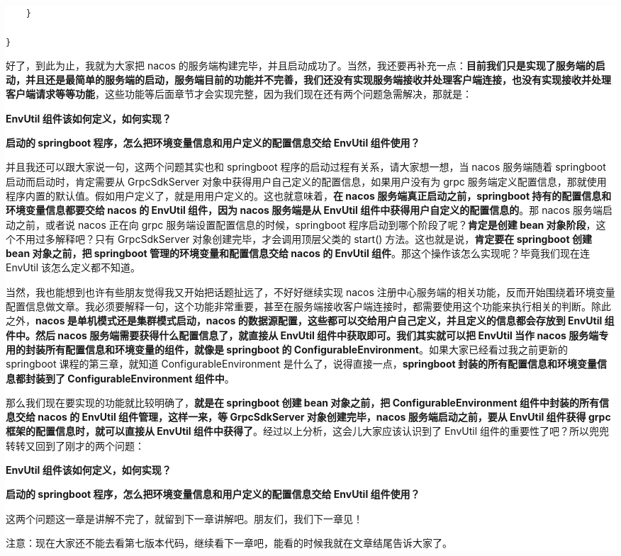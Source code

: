 ```
    }

}
```

好了，到此为止，我就为大家把 nacos 的服务端构建完毕，并且启动成功了。当然，我还要再补充一点：**目前我们只是实现了服务端的启动，并且还是最简单的服务端的启动，服务端目前的功能并不完善，我们还没有实现服务端接收并处理客户端连接，也没有实现接收并处理客户端请求等等功能**，这些功能等后面章节才会实现完整，因为我们现在还有两个问题急需解决，那就是：

**EnvUtil 组件该如何定义，如何实现？**

**启动的 springboot 程序，怎么把环境变量信息和用户定义的配置信息交给 EnvUtil 组件使用？**

并且我还可以跟大家说一句，这两个问题其实也和 springboot 程序的启动过程有关系，请大家想一想，当 nacos 服务端随着 springboot 启动而启动时，肯定需要从 GrpcSdkServer 对象中获得用户自己定义的配置信息，如果用户没有为 grpc 服务端定义配置信息，那就使用程序内置的默认值。假如用户定义了，就是用用户定义的。这也就意味着，**在 nacos 服务端真正启动之前，springboot 持有的配置信息和环境变量信息都要交给 nacos 的 EnvUtil 组件，因为 nacos 服务端是从 EnvUtil 组件中获得用户自定义的配置信息的**。那 nacos 服务端启动之前，或者说 nacos 正在向 grpc 服务端设置配置信息的时候，springboot 程序启动到哪个阶段了呢？**肯定是创建 bean 对象阶段**，这个不用过多解释吧？只有 GrpcSdkServer 对象创建完毕，才会调用顶层父类的 start() 方法。这也就是说，**肯定要在 springboot 创建 bean 对象之前，把 springboot 管理的环境变量和配置信息交给 nacos 的 EnvUtil 组件**。那这个操作该怎么实现呢？毕竟我们现在连 EnvUtil 该怎么定义都不知道。

当然，我也能想到也许有些朋友觉得我又开始把话题扯远了，不好好继续实现 nacos 注册中心服务端的相关功能，反而开始围绕着环境变量配置信息做文章。我必须要解释一句，这个功能非常重要，甚至在服务端接收客户端连接时，都需要使用这个功能来执行相关的判断。除此之外，**nacos 是单机模式还是集群模式启动，nacos 的数据源配置，这些都可以交给用户自己定义，并且定义的信息都会存放到 EnvUtil 组件中。然后 nacos 服务端需要获得什么配置信息了，就直接从 EnvUtil 组件中获取即可。我们其实就可以把 EnvUtil 当作 nacos 服务端专用的封装所有配置信息和环境变量的组件，就像是 springboot 的 ConfigurableEnvironment**。如果大家已经看过我之前更新的 springboot 课程的第三章，就知道 ConfigurableEnvironment 是什么了，说得直接一点，**springboot 封装的所有配置信息和环境变量信息都封装到了 ConfigurableEnvironment 组件中**。

那么我们现在要实现的功能就比较明确了，**就是在 springboot 创建 bean 对象之前，把 ConfigurableEnvironment 组件中封装的所有信息交给 nacos 的 EnvUtil 组件管理，这样一来，等 GrpcSdkServer 对象创建完毕，nacos 服务端启动之前，要从 EnvUtil 组件获得 grpc 框架的配置信息时，就可以直接从 EnvUtil 组件中获得了**。经过以上分析，这会儿大家应该认识到了 EnvUtil 组件的重要性了吧？所以兜兜转转又回到了刚才的两个问题：

**EnvUtil 组件该如何定义，如何实现？**

**启动的 springboot 程序，怎么把环境变量信息和用户定义的配置信息交给 EnvUtil 组件使用？**

这两个问题这一章是讲解不完了，就留到下一章讲解吧。朋友们，我们下一章见！

注意：现在大家还不能去看第七版本代码，继续看下一章吧，能看的时候我就在文章结尾告诉大家了。